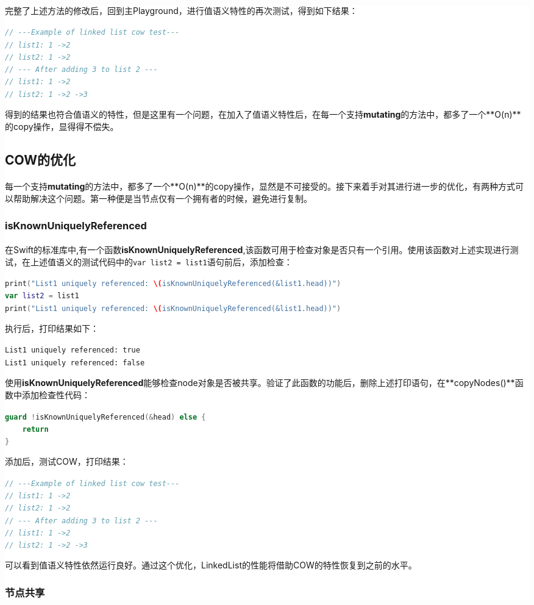 完整了上述方法的修改后，回到主Playground，进行值语义特性的再次测试，得到如下结果：

```swift
// ---Example of linked list cow test---
// list1: 1 ->2 
// list2: 1 ->2 
// --- After adding 3 to list 2 ---
// list1: 1 ->2 
// list2: 1 ->2 ->3 
```

得到的结果也符合值语义的特性，但是这里有一个问题，在加入了值语义特性后，在每一个支持**mutating**的方法中，都多了一个**O(n)**的copy操作，显得得不偿失。

## COW的优化

每一个支持**mutating**的方法中，都多了一个**O(n)**的copy操作，显然是不可接受的。接下来着手对其进行进一步的优化，有两种方式可以帮助解决这个问题。第一种便是当节点仅有一个拥有者的时候，避免进行复制。

### isKnownUniquelyReferenced

在Swift的标准库中,有一个函数**isKnownUniquelyReferenced**,该函数可用于检查对象是否只有一个引用。使用该函数对上述实现进行测试，在上述值语义的测试代码中的`var list2 = list1`语句前后，添加检查：

```swift
print("List1 uniquely referenced: \(isKnownUniquelyReferenced(&list1.head))")
var list2 = list1
print("List1 uniquely referenced: \(isKnownUniquelyReferenced(&list1.head))")
```

执行后，打印结果如下：

```sh
List1 uniquely referenced: true
List1 uniquely referenced: false
```

使用**isKnownUniquelyReferenced**能够检查node对象是否被共享。验证了此函数的功能后，删除上述打印语句，在**copyNodes()**函数中添加检查性代码：

```swift
guard !isKnownUniquelyReferenced(&head) else {
    return
}
```

添加后，测试COW，打印结果：

```swift
// ---Example of linked list cow test---
// list1: 1 ->2 
// list2: 1 ->2 
// --- After adding 3 to list 2 ---
// list1: 1 ->2 
// list2: 1 ->2 ->3 
```

可以看到值语义特性依然运行良好。通过这个优化，LinkedList的性能将借助COW的特性恢复到之前的水平。

### 节点共享

